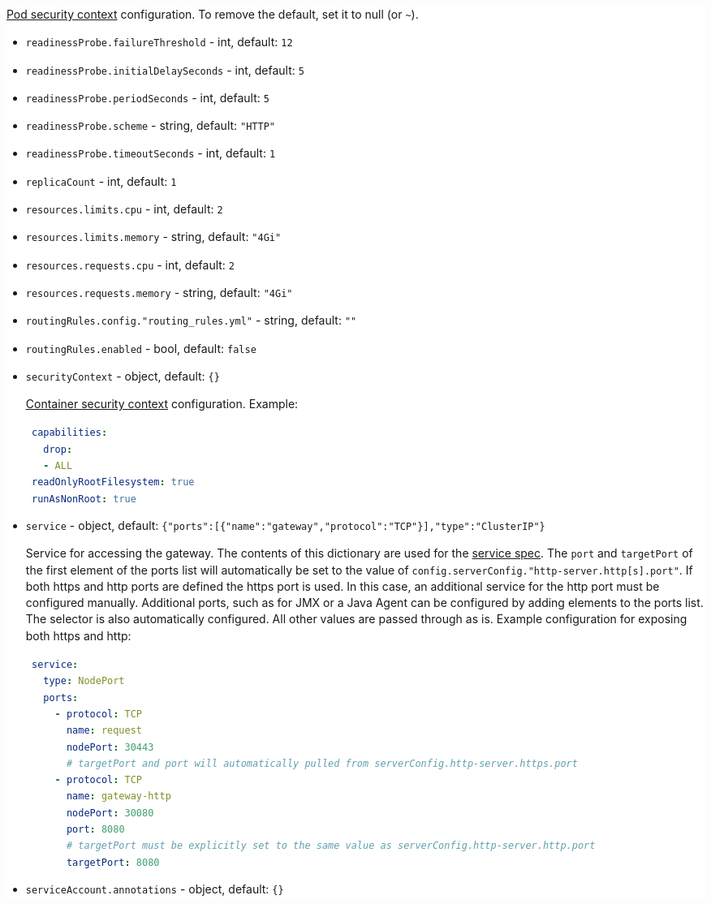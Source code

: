   [Pod security context](https://kubernetes.io/docs/tasks/configure-pod-container/security-context/#set-the-security-context-for-a-pod) configuration. To remove the default, set it to null (or `~`).
* `readinessProbe.failureThreshold` - int, default: `12`
* `readinessProbe.initialDelaySeconds` - int, default: `5`
* `readinessProbe.periodSeconds` - int, default: `5`
* `readinessProbe.scheme` - string, default: `"HTTP"`
* `readinessProbe.timeoutSeconds` - int, default: `1`
* `replicaCount` - int, default: `1`
* `resources.limits.cpu` - int, default: `2`
* `resources.limits.memory` - string, default: `"4Gi"`
* `resources.requests.cpu` - int, default: `2`
* `resources.requests.memory` - string, default: `"4Gi"`
* `routingRules.config."routing_rules.yml"` - string, default: `""`
* `routingRules.enabled` - bool, default: `false`
* `securityContext` - object, default: `{}`  

  [Container security context](https://kubernetes.io/docs/tasks/configure-pod-container/security-context/#set-the-security-context-for-a-container) configuration.
  Example:
  ```yaml
   capabilities:
     drop:
     - ALL
   readOnlyRootFilesystem: true
   runAsNonRoot: true
  ```
* `service` - object, default: `{"ports":[{"name":"gateway","protocol":"TCP"}],"type":"ClusterIP"}`  

  Service for accessing the gateway. The contents of this dictionary are used  for the [service spec](https://kubernetes.io/docs/concepts/services-networking/service/#type-nodeport). The `port` and `targetPort` of the first element of the ports list will automatically be set to the value of `config.serverConfig."http-server.http[s].port"`. If both https and http ports are defined the https port is used. In this case, an additional service for the http port must be configured manually. Additional ports, such as for JMX or a Java Agent can be configured by adding elements to the ports list. The selector is also automatically configured. All other values are passed through as is.  Example configuration for exposing both https and http:
  ```yaml
   service:
     type: NodePort
     ports:
       - protocol: TCP
         name: request
         nodePort: 30443
         # targetPort and port will automatically pulled from serverConfig.http-server.https.port
       - protocol: TCP
         name: gateway-http
         nodePort: 30080
         port: 8080
         # targetPort must be explicitly set to the same value as serverConfig.http-server.http.port
         targetPort: 8080
  ```
* `serviceAccount.annotations` - object, default: `{}`  
